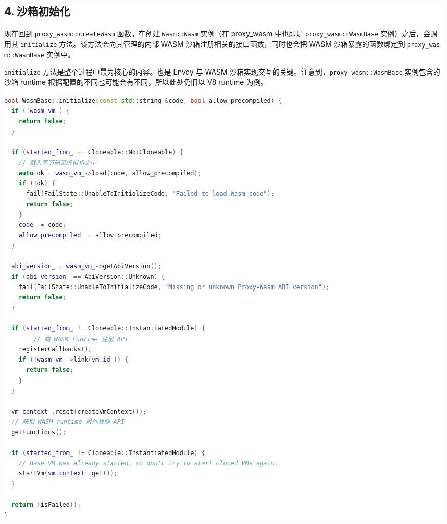 ## 4. 沙箱初始化

现在回到 `proxy_wasm::createWasm` 函数。在创建 `Wasm::Wasm` 实例（在 proxy_wasm 中也即是 `proxy_wasm::WasmBase` 实例）之后，会调用其 `initialize` 方法。该方法会向其管理的内部 WASM 沙箱注册相关的接口函数，同时也会把 WASM 沙箱暴露的函数绑定到 `proxy_wasm::WasmBase` 实例中。

`initialize` 方法是整个过程中最为核心的内容。也是 Envoy 与 WASM 沙箱实现交互的关键。注意到，`proxy_wasm::WasmBase` 实例包含的沙箱 runtime 根据配置的不同也可能会有不同，所以此处仍旧以 V8 runtime 为例。

```cpp
bool WasmBase::initialize(const std::string &code, bool allow_precompiled) {
  if (!wasm_vm_) {
    return false;
  }

  if (started_from_ == Cloneable::NotCloneable) {
    // 载入字节码至虚拟机之中
    auto ok = wasm_vm_->load(code, allow_precompiled);
    if (!ok) {
      fail(FailState::UnableToInitializeCode, "Failed to load Wasm code");
      return false;
    }
    code_ = code;
    allow_precompiled_ = allow_precompiled;
  }

  abi_version_ = wasm_vm_->getAbiVersion();
  if (abi_version_ == AbiVersion::Unknown) {
    fail(FailState::UnableToInitializeCode, "Missing or unknown Proxy-Wasm ABI version");
    return false;
  }

  if (started_from_ != Cloneable::InstantiatedModule) {
		// 向 WASM runtime 注册 API
    registerCallbacks();
    if (!wasm_vm_->link(vm_id_)) {
      return false;
    }
  }

  vm_context_.reset(createVmContext());
  // 获取 WASM runtime 对外暴露 API
  getFunctions();

  if (started_from_ != Cloneable::InstantiatedModule) {
    // Base VM was already started, so don't try to start cloned VMs again.
    startVm(vm_context_.get());
  }

  return !isFailed();
}
```
